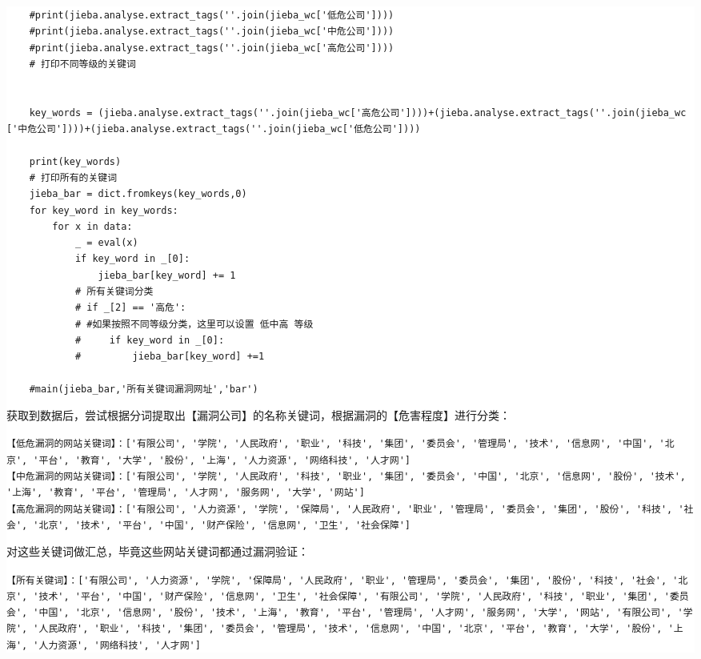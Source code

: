 	
	    #print(jieba.analyse.extract_tags(''.join(jieba_wc['低危公司'])))
	    #print(jieba.analyse.extract_tags(''.join(jieba_wc['中危公司'])))
	    #print(jieba.analyse.extract_tags(''.join(jieba_wc['高危公司'])))
	    # 打印不同等级的关键词
	
	
	    key_words = (jieba.analyse.extract_tags(''.join(jieba_wc['高危公司'])))+(jieba.analyse.extract_tags(''.join(jieba_wc['中危公司'])))+(jieba.analyse.extract_tags(''.join(jieba_wc['低危公司'])))
	
	    print(key_words)
	    # 打印所有的关键词
	    jieba_bar = dict.fromkeys(key_words,0)
	    for key_word in key_words:
	        for x in data:
	            _ = eval(x)
	            if key_word in _[0]:
	                jieba_bar[key_word] += 1
	            # 所有关键词分类
	            # if _[2] == '高危':
	            # #如果按照不同等级分类，这里可以设置 低中高 等级
	            #     if key_word in _[0]:
	            #         jieba_bar[key_word] +=1
	
	    #main(jieba_bar,'所有关键词漏洞网址','bar')








获取到数据后，尝试根据分词提取出【漏洞公司】的名称关键词，根据漏洞的【危害程度】进行分类：

	【低危漏洞的网站关键词】：['有限公司', '学院', '人民政府', '职业', '科技', '集团', '委员会', '管理局', '技术', '信息网', '中国', '北京', '平台', '教育', '大学', '股份', '上海', '人力资源', '网络科技', '人才网']
	【中危漏洞的网站关键词】：['有限公司', '学院', '人民政府', '科技', '职业', '集团', '委员会', '中国', '北京', '信息网', '股份', '技术', '上海', '教育', '平台', '管理局', '人才网', '服务网', '大学', '网站']
	【高危漏洞的网站关键词】：['有限公司', '人力资源', '学院', '保障局', '人民政府', '职业', '管理局', '委员会', '集团', '股份', '科技', '社会', '北京', '技术', '平台', '中国', '财产保险', '信息网', '卫生', '社会保障']

对这些关键词做汇总，毕竟这些网站关键词都通过漏洞验证：

	【所有关键词】：['有限公司', '人力资源', '学院', '保障局', '人民政府', '职业', '管理局', '委员会', '集团', '股份', '科技', '社会', '北京', '技术', '平台', '中国', '财产保险', '信息网', '卫生', '社会保障', '有限公司', '学院', '人民政府', '科技', '职业', '集团', '委员会', '中国', '北京', '信息网', '股份', '技术', '上海', '教育', '平台', '管理局', '人才网', '服务网', '大学', '网站', '有限公司', '学院', '人民政府', '职业', '科技', '集团', '委员会', '管理局', '技术', '信息网', '中国', '北京', '平台', '教育', '大学', '股份', '上海', '人力资源', '网络科技', '人才网']
